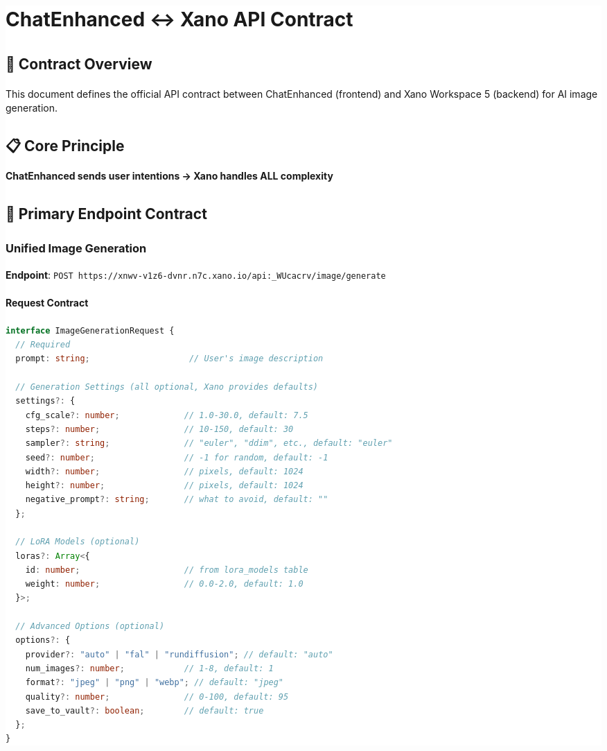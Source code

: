 # ChatEnhanced ↔ Xano API Contract

## 🤝 Contract Overview

This document defines the official API contract between ChatEnhanced (frontend) and Xano Workspace 5 (backend) for AI image generation.

## 📋 Core Principle

**ChatEnhanced sends user intentions → Xano handles ALL complexity**

## 🔑 Primary Endpoint Contract

### Unified Image Generation
**Endpoint**: `POST https://xnwv-v1z6-dvnr.n7c.xano.io/api:_WUcacrv/image/generate`

#### Request Contract
```typescript
interface ImageGenerationRequest {
  // Required
  prompt: string;                    // User's image description
  
  // Generation Settings (all optional, Xano provides defaults)
  settings?: {
    cfg_scale?: number;             // 1.0-30.0, default: 7.5
    steps?: number;                 // 10-150, default: 30
    sampler?: string;               // "euler", "ddim", etc., default: "euler"
    seed?: number;                  // -1 for random, default: -1
    width?: number;                 // pixels, default: 1024
    height?: number;                // pixels, default: 1024
    negative_prompt?: string;       // what to avoid, default: ""
  };
  
  // LoRA Models (optional)
  loras?: Array<{
    id: number;                     // from lora_models table
    weight: number;                 // 0.0-2.0, default: 1.0
  }>;
  
  // Advanced Options (optional)
  options?: {
    provider?: "auto" | "fal" | "rundiffusion"; // default: "auto"
    num_images?: number;            // 1-8, default: 1
    format?: "jpeg" | "png" | "webp"; // default: "jpeg"
    quality?: number;               // 0-100, default: 95
    save_to_vault?: boolean;        // default: true
  };
}
```
